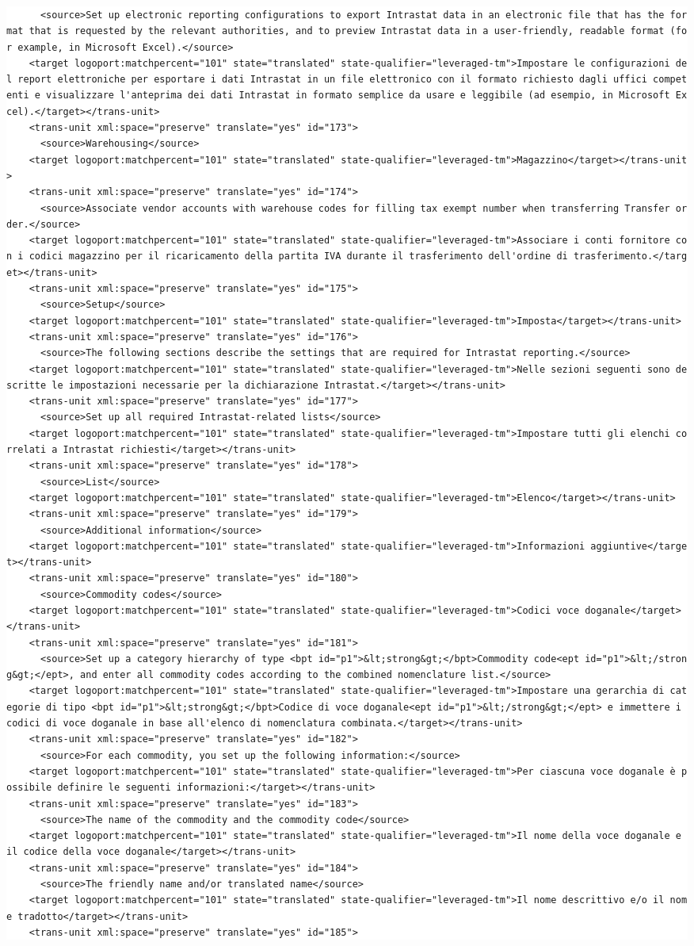           <source>Set up electronic reporting configurations to export Intrastat data in an electronic file that has the format that is requested by the relevant authorities, and to preview Intrastat data in a user-friendly, readable format (for example, in Microsoft Excel).</source>
        <target logoport:matchpercent="101" state="translated" state-qualifier="leveraged-tm">Impostare le configurazioni del report elettroniche per esportare i dati Intrastat in un file elettronico con il formato richiesto dagli uffici competenti e visualizzare l'anteprima dei dati Intrastat in formato semplice da usare e leggibile (ad esempio, in Microsoft Excel).</target></trans-unit>
        <trans-unit xml:space="preserve" translate="yes" id="173">
          <source>Warehousing</source>
        <target logoport:matchpercent="101" state="translated" state-qualifier="leveraged-tm">Magazzino</target></trans-unit>
        <trans-unit xml:space="preserve" translate="yes" id="174">
          <source>Associate vendor accounts with warehouse codes for filling tax exempt number when transferring Transfer order.</source>
        <target logoport:matchpercent="101" state="translated" state-qualifier="leveraged-tm">Associare i conti fornitore con i codici magazzino per il ricaricamento della partita IVA durante il trasferimento dell'ordine di trasferimento.</target></trans-unit>
        <trans-unit xml:space="preserve" translate="yes" id="175">
          <source>Setup</source>
        <target logoport:matchpercent="101" state="translated" state-qualifier="leveraged-tm">Imposta</target></trans-unit>
        <trans-unit xml:space="preserve" translate="yes" id="176">
          <source>The following sections describe the settings that are required for Intrastat reporting.</source>
        <target logoport:matchpercent="101" state="translated" state-qualifier="leveraged-tm">Nelle sezioni seguenti sono descritte le impostazioni necessarie per la dichiarazione Intrastat.</target></trans-unit>
        <trans-unit xml:space="preserve" translate="yes" id="177">
          <source>Set up all required Intrastat-related lists</source>
        <target logoport:matchpercent="101" state="translated" state-qualifier="leveraged-tm">Impostare tutti gli elenchi correlati a Intrastat richiesti</target></trans-unit>
        <trans-unit xml:space="preserve" translate="yes" id="178">
          <source>List</source>
        <target logoport:matchpercent="101" state="translated" state-qualifier="leveraged-tm">Elenco</target></trans-unit>
        <trans-unit xml:space="preserve" translate="yes" id="179">
          <source>Additional information</source>
        <target logoport:matchpercent="101" state="translated" state-qualifier="leveraged-tm">Informazioni aggiuntive</target></trans-unit>
        <trans-unit xml:space="preserve" translate="yes" id="180">
          <source>Commodity codes</source>
        <target logoport:matchpercent="101" state="translated" state-qualifier="leveraged-tm">Codici voce doganale</target></trans-unit>
        <trans-unit xml:space="preserve" translate="yes" id="181">
          <source>Set up a category hierarchy of type <bpt id="p1">&lt;strong&gt;</bpt>Commodity code<ept id="p1">&lt;/strong&gt;</ept>, and enter all commodity codes according to the combined nomenclature list.</source>
        <target logoport:matchpercent="101" state="translated" state-qualifier="leveraged-tm">Impostare una gerarchia di categorie di tipo <bpt id="p1">&lt;strong&gt;</bpt>Codice di voce doganale<ept id="p1">&lt;/strong&gt;</ept> e immettere i codici di voce doganale in base all'elenco di nomenclatura combinata.</target></trans-unit>
        <trans-unit xml:space="preserve" translate="yes" id="182">
          <source>For each commodity, you set up the following information:</source>
        <target logoport:matchpercent="101" state="translated" state-qualifier="leveraged-tm">Per ciascuna voce doganale è possibile definire le seguenti informazioni:</target></trans-unit>
        <trans-unit xml:space="preserve" translate="yes" id="183">
          <source>The name of the commodity and the commodity code</source>
        <target logoport:matchpercent="101" state="translated" state-qualifier="leveraged-tm">Il nome della voce doganale e il codice della voce doganale</target></trans-unit>
        <trans-unit xml:space="preserve" translate="yes" id="184">
          <source>The friendly name and/or translated name</source>
        <target logoport:matchpercent="101" state="translated" state-qualifier="leveraged-tm">Il nome descrittivo e/o il nome tradotto</target></trans-unit>
        <trans-unit xml:space="preserve" translate="yes" id="185">